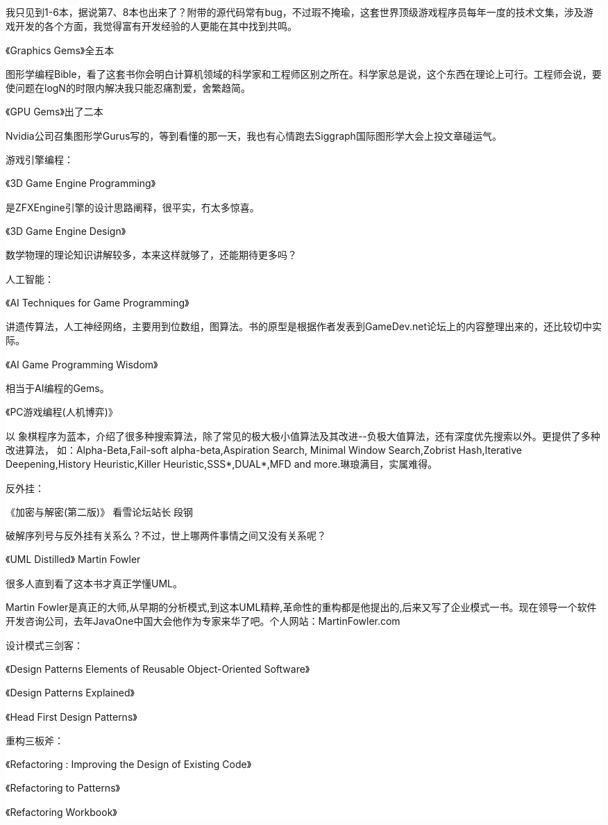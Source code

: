 我只见到1-6本，据说第7、8本也出来了？附带的源代码常有bug，不过瑕不掩瑜，这套世界顶级游戏程序员每年一度的技术文集，涉及游戏开发的各个方面，我觉得富有开发经验的人更能在其中找到共鸣。

《Graphics Gems》全五本

图形学编程Bible，看了这套书你会明白计算机领域的科学家和工程师区别之所在。科学家总是说，这个东西在理论上可行。工程师会说，要使问题在logN的时限内解决我只能忍痛割爱，舍繁趋简。

《GPU Gems》出了二本

Nvidia公司召集图形学Gurus写的，等到看懂的那一天，我也有心情跑去Siggraph国际图形学大会上投文章碰运气。

游戏引擎编程：

《3D Game Engine Programming》

是ZFXEngine引擎的设计思路阐释，很平实，冇太多惊喜。

《3D Game Engine Design》

数学物理的理论知识讲解较多，本来这样就够了，还能期待更多吗？

人工智能：

《AI Techniques for Game Programming》

讲遗传算法，人工神经网络，主要用到位数组，图算法。书的原型是根据作者发表到GameDev.net论坛上的内容整理出来的，还比较切中实际。

《AI Game Programming Wisdom》

相当于AI编程的Gems。

《PC游戏编程(人机博弈)》

以 象棋程序为蓝本，介绍了很多种搜索算法，除了常见的极大极小值算法及其改进--负极大值算法，还有深度优先搜索以外。更提供了多种改进算法， 如：Alpha-Beta,Fail-soft alpha-beta,Aspiration Search, Minimal Window Search,Zobrist Hash,Iterative Deepening,History Heuristic,Killer Heuristic,SSS*,DUAL*,MFD and more.琳琅满目，实属难得。

反外挂：

《加密与解密(第二版)》 看雪论坛站长 段钢

破解序列号与反外挂有关系么？不过，世上哪两件事情之间又没有关系呢？

《UML Distilled》 Martin Fowler

很多人直到看了这本书才真正学懂UML。

Martin Fowler是真正的大师,从早期的分析模式,到这本UML精粹,革命性的重构都是他提出的,后来又写了企业模式一书。现在领导一个软件开发咨询公司，去年JavaOne中国大会他作为专家来华了吧。个人网站：MartinFowler.com

设计模式三剑客：

《Design Patterns Elements of Reusable Object-Oriented Software》

《Design Patterns Explained》

《Head First Design Patterns》

重构三板斧：

《Refactoring : Improving the Design of Existing Code》

《Refactoring to Patterns》

《Refactoring Workbook》
